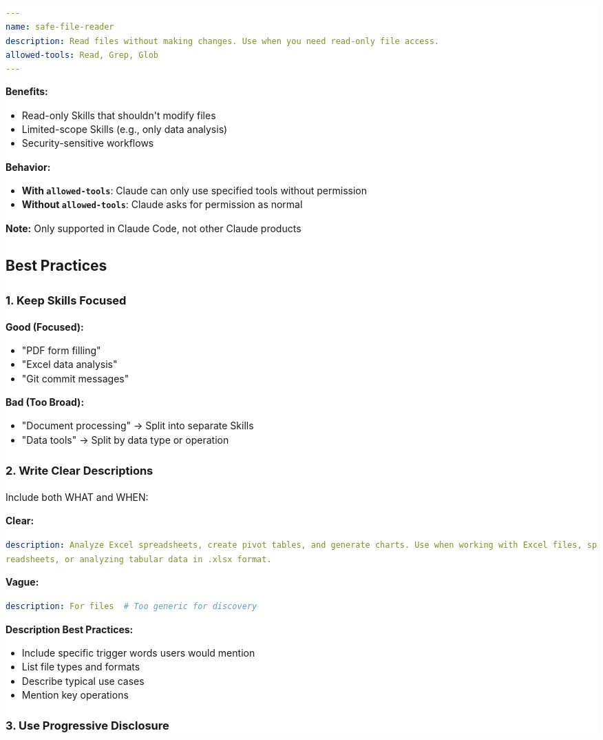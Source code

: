 ```yaml
---
name: safe-file-reader
description: Read files without making changes. Use when you need read-only file access.
allowed-tools: Read, Grep, Glob
---
```

**Benefits:**
- Read-only Skills that shouldn't modify files
- Limited-scope Skills (e.g., only data analysis)
- Security-sensitive workflows

**Behavior:**
- **With `allowed-tools`**: Claude can only use specified tools without permission
- **Without `allowed-tools`**: Claude asks for permission as normal

**Note:** Only supported in Claude Code, not other Claude products

## Best Practices

### 1. Keep Skills Focused

**Good (Focused):**
- "PDF form filling"
- "Excel data analysis"
- "Git commit messages"

**Bad (Too Broad):**
- "Document processing" → Split into separate Skills
- "Data tools" → Split by data type or operation

### 2. Write Clear Descriptions

Include both WHAT and WHEN:

**Clear:**
```yaml
description: Analyze Excel spreadsheets, create pivot tables, and generate charts. Use when working with Excel files, spreadsheets, or analyzing tabular data in .xlsx format.
```

**Vague:**
```yaml
description: For files  # Too generic for discovery
```

**Description Best Practices:**
- Include specific trigger words users would mention
- List file types and formats
- Describe typical use cases
- Mention key operations

### 3. Use Progressive Disclosure
